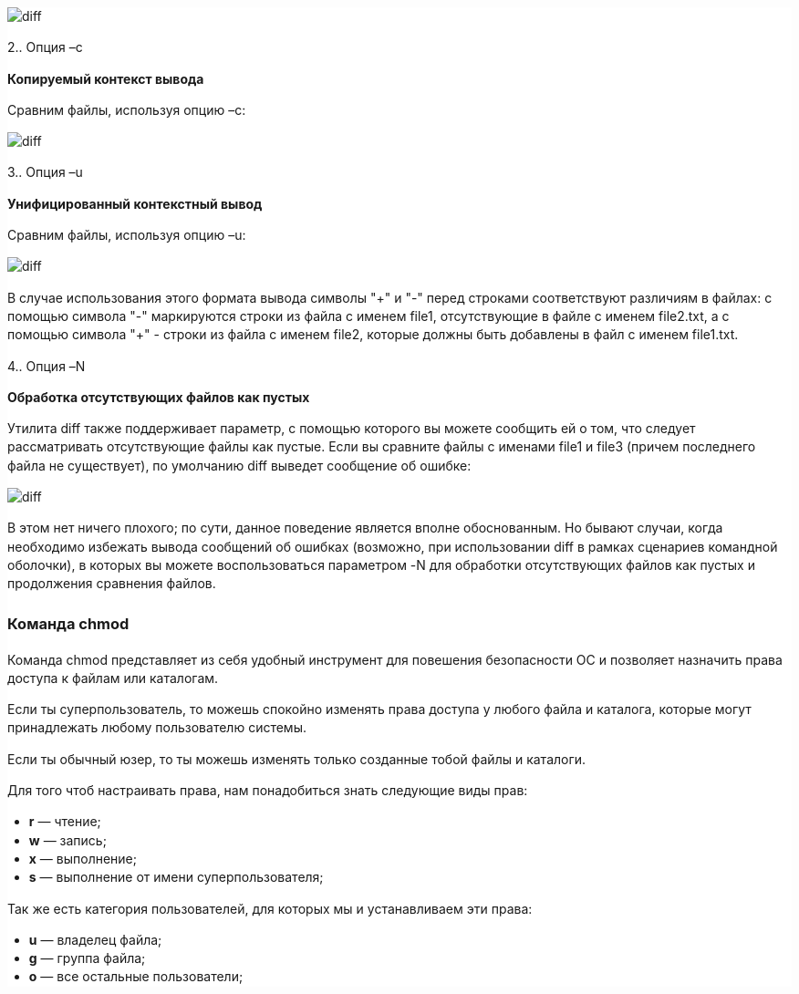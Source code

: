 ![diff](../img/commands/files/18.png)

2.. Опция –c

**Копируемый контекст вывода**

Сравним файлы, используя опцию –с:

![diff](../img/commands/files/19.png)

3.. Опция –u

**Унифицированный контекстный вывод**

Сравним файлы, используя опцию –u:

![diff](../img/commands/files/20.png)

В случае использования этого формата вывода символы "+" и "-" перед строками соответствуют различиям в файлах: с помощью символа "-" маркируются строки из файла с именем file1, отсутствующие в файле с именем file2.txt, а с помощью символа "+" - строки из файла с именем file2, которые должны быть добавлены в файл с именем file1.txt.

4.. Опция –N

**Обработка отсутствующих файлов как пустых**

Утилита diff также поддерживает параметр, с помощью которого вы можете сообщить ей о том, что следует рассматривать отсутствующие файлы как пустые. Если вы сравните файлы с именами file1 и file3 (причем последнего файла не существует), по умолчанию diff выведет сообщение об ошибке:

![diff](../img/commands/files/21.png)

В этом нет ничего плохого; по сути, данное поведение является вполне обоснованным. Но бывают случаи, когда необходимо избежать вывода сообщений об ошибках (возможно, при использовании diff в рамках сценариев командной оболочки), в которых вы можете воспользоваться параметром -N для обработки отсутствующих файлов как пустых и продолжения сравнения файлов.

### Команда chmod

Команда chmod представляет из себя удобный инструмент для повешения безопасности ОС и позволяет назначить права доступа к файлам или каталогам.

Если ты суперпользователь, то можешь спокойно изменять права доступа у любого файла и каталога, которые могут принадлежать любому пользователю системы.

Если ты обычный юзер, то ты можешь изменять только созданные тобой файлы и каталоги.

Для того чтоб настраивать права, нам понадобиться знать следующие виды прав:

* **r** — чтение;
* **w** — запись;
* **x** — выполнение;
* **s** — выполнение от имени суперпользователя;

Так же есть категория пользователей, для которых мы и устанавливаем эти права:

* **u** — владелец файла;
* **g** — группа файла;
* **o** — все остальные пользователи;
